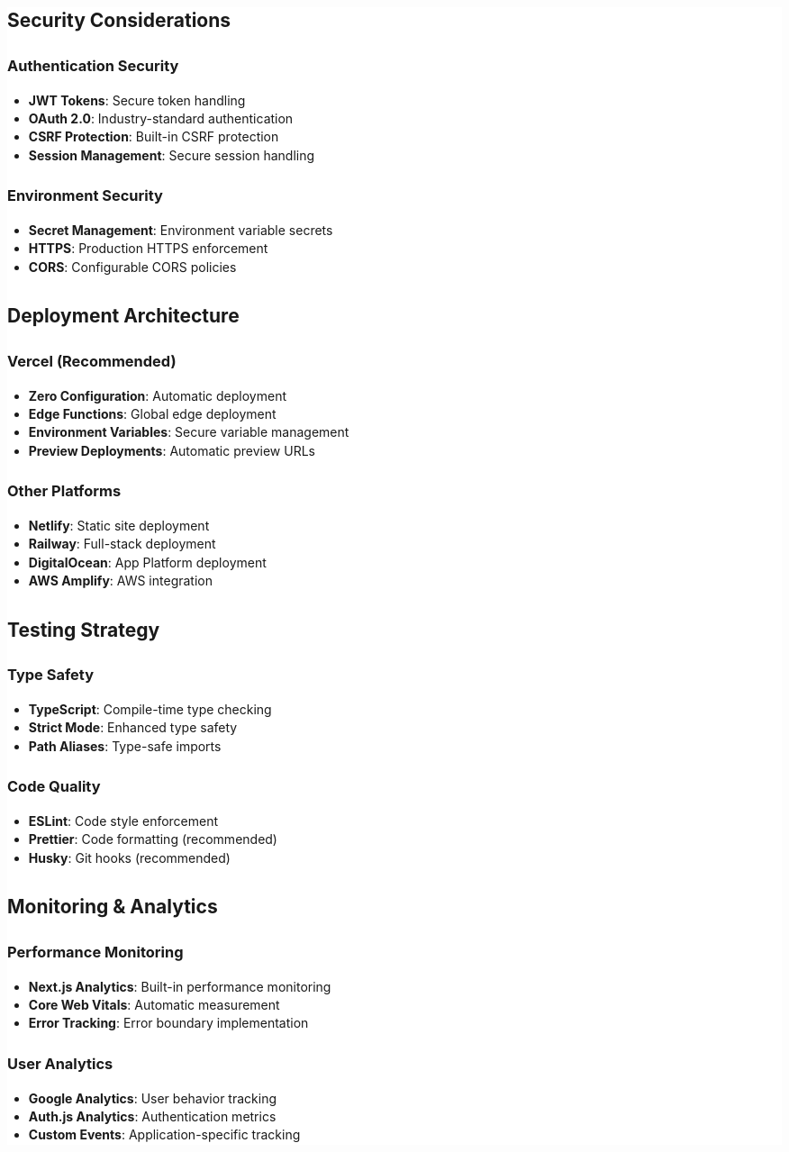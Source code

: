 ## Security Considerations

### Authentication Security
- **JWT Tokens**: Secure token handling
- **OAuth 2.0**: Industry-standard authentication
- **CSRF Protection**: Built-in CSRF protection
- **Session Management**: Secure session handling

### Environment Security
- **Secret Management**: Environment variable secrets
- **HTTPS**: Production HTTPS enforcement
- **CORS**: Configurable CORS policies

## Deployment Architecture

### Vercel (Recommended)
- **Zero Configuration**: Automatic deployment
- **Edge Functions**: Global edge deployment
- **Environment Variables**: Secure variable management
- **Preview Deployments**: Automatic preview URLs

### Other Platforms
- **Netlify**: Static site deployment
- **Railway**: Full-stack deployment
- **DigitalOcean**: App Platform deployment
- **AWS Amplify**: AWS integration

## Testing Strategy

### Type Safety
- **TypeScript**: Compile-time type checking
- **Strict Mode**: Enhanced type safety
- **Path Aliases**: Type-safe imports

### Code Quality
- **ESLint**: Code style enforcement
- **Prettier**: Code formatting (recommended)
- **Husky**: Git hooks (recommended)

## Monitoring & Analytics

### Performance Monitoring
- **Next.js Analytics**: Built-in performance monitoring
- **Core Web Vitals**: Automatic measurement
- **Error Tracking**: Error boundary implementation

### User Analytics
- **Google Analytics**: User behavior tracking
- **Auth.js Analytics**: Authentication metrics
- **Custom Events**: Application-specific tracking
